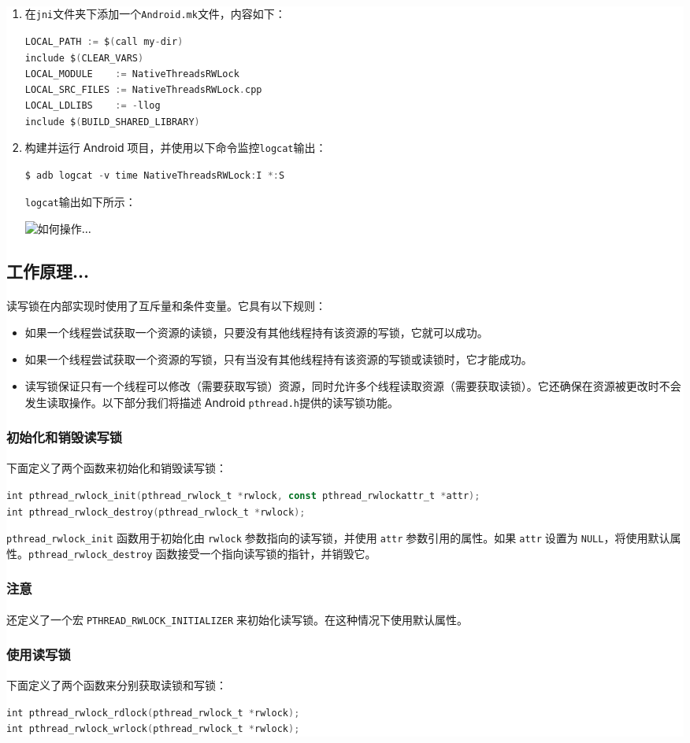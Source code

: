 1.  在`jni`文件夹下添加一个`Android.mk`文件，内容如下：

    ```kt
    LOCAL_PATH := $(call my-dir)
    include $(CLEAR_VARS)
    LOCAL_MODULE    := NativeThreadsRWLock
    LOCAL_SRC_FILES := NativeThreadsRWLock.cpp
    LOCAL_LDLIBS    := -llog
    include $(BUILD_SHARED_LIBRARY)
    ```

1.  构建并运行 Android 项目，并使用以下命令监控`logcat`输出：

    ```kt
    $ adb logcat -v time NativeThreadsRWLock:I *:S
    ```

    `logcat`输出如下所示：

    ![如何操作...](https://github.com/OpenDocCN/freelearn-android-pt2-zh/raw/master/docs/andr-ndk-cb/img/1505_06_07.jpg)

## 工作原理...

读写锁在内部实现时使用了互斥量和条件变量。它具有以下规则：

+   如果一个线程尝试获取一个资源的读锁，只要没有其他线程持有该资源的写锁，它就可以成功。

+   如果一个线程尝试获取一个资源的写锁，只有当没有其他线程持有该资源的写锁或读锁时，它才能成功。

+   读写锁保证只有一个线程可以修改（需要获取写锁）资源，同时允许多个线程读取资源（需要获取读锁）。它还确保在资源被更改时不会发生读取操作。以下部分我们将描述 Android `pthread.h`提供的读写锁功能。

### 初始化和销毁读写锁

下面定义了两个函数来初始化和销毁读写锁：

```kt
int pthread_rwlock_init(pthread_rwlock_t *rwlock, const pthread_rwlockattr_t *attr);
int pthread_rwlock_destroy(pthread_rwlock_t *rwlock);
```

`pthread_rwlock_init` 函数用于初始化由 `rwlock` 参数指向的读写锁，并使用 `attr` 参数引用的属性。如果 `attr` 设置为 `NULL`，将使用默认属性。`pthread_rwlock_destroy` 函数接受一个指向读写锁的指针，并销毁它。

### 注意

还定义了一个宏 `PTHREAD_RWLOCK_INITIALIZER` 来初始化读写锁。在这种情况下使用默认属性。

### 使用读写锁

下面定义了两个函数来分别获取读锁和写锁：

```kt
int pthread_rwlock_rdlock(pthread_rwlock_t *rwlock);
int pthread_rwlock_wrlock(pthread_rwlock_t *rwlock);
```
